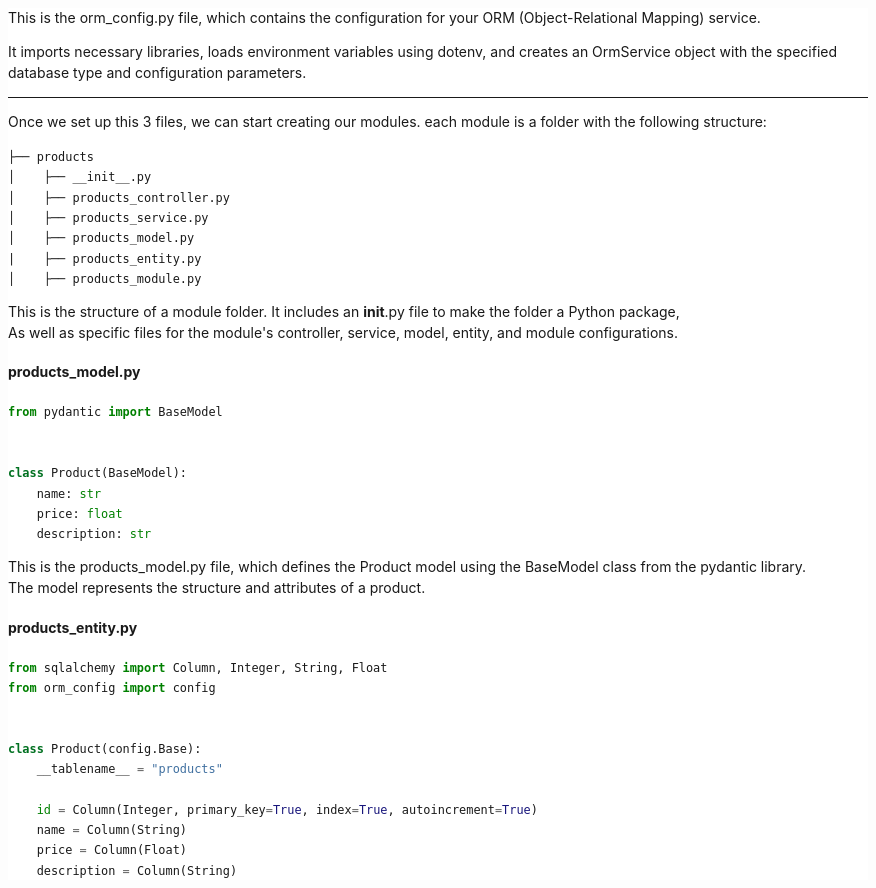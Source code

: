 This is the orm_config.py file, which contains the configuration for your ORM (Object-Relational Mapping) service.

It imports necessary libraries, loads environment variables using dotenv, and creates an OrmService object with the specified database type and configuration parameters.

---

Once we set up this 3 files, we can start creating our modules. each module is a folder with the following structure:

```text 
├── products
│    ├── __init__.py
│    ├── products_controller.py
│    ├── products_service.py
│    ├── products_model.py
|    ├── products_entity.py
│    ├── products_module.py
```

This is the structure of a module folder. It includes an __init__.py file to make the folder a Python package,
<br>
As well as specific files for the module's controller, service, model, entity, and module configurations.

#### products_model.py
```python
from pydantic import BaseModel


class Product(BaseModel):
    name: str
    price: float
    description: str
```

This is the products_model.py file, which defines the Product model using the BaseModel class from the pydantic library.
<br>
The model represents the structure and attributes of a product.

#### products_entity.py

```python
from sqlalchemy import Column, Integer, String, Float
from orm_config import config


class Product(config.Base):
    __tablename__ = "products"

    id = Column(Integer, primary_key=True, index=True, autoincrement=True)
    name = Column(String)
    price = Column(Float)
    description = Column(String)
```
